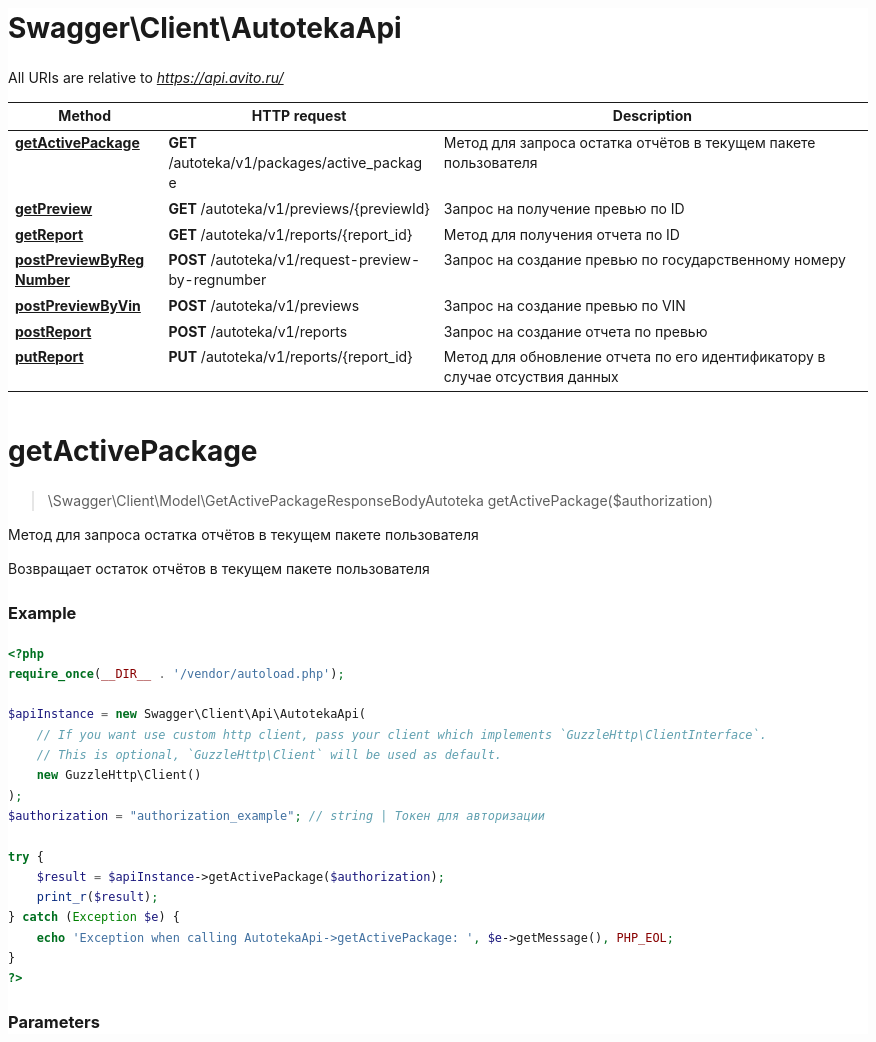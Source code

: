 # Swagger\Client\AutotekaApi

All URIs are relative to *https://api.avito.ru/*

Method | HTTP request | Description
------------- | ------------- | -------------
[**getActivePackage**](AutotekaApi.md#getactivepackage) | **GET** /autoteka/v1/packages/active_package | Метод для запроса остатка отчётов в текущем пакете пользователя
[**getPreview**](AutotekaApi.md#getpreview) | **GET** /autoteka/v1/previews/{previewId} | Запрос на получение превью по ID
[**getReport**](AutotekaApi.md#getreport) | **GET** /autoteka/v1/reports/{report_id} | Метод для получения отчета по ID
[**postPreviewByRegNumber**](AutotekaApi.md#postpreviewbyregnumber) | **POST** /autoteka/v1/request-preview-by-regnumber | Запрос на создание превью по государственному номеру
[**postPreviewByVin**](AutotekaApi.md#postpreviewbyvin) | **POST** /autoteka/v1/previews | Запрос на создание превью по VIN
[**postReport**](AutotekaApi.md#postreport) | **POST** /autoteka/v1/reports | Запрос на создание отчета по превью
[**putReport**](AutotekaApi.md#putreport) | **PUT** /autoteka/v1/reports/{report_id} | Метод для обновление отчета по его идентификатору в случае отсуствия данных

# **getActivePackage**
> \Swagger\Client\Model\GetActivePackageResponseBodyAutoteka getActivePackage($authorization)

Метод для запроса остатка отчётов в текущем пакете пользователя

Возвращает остаток отчётов в текущем пакете пользователя

### Example
```php
<?php
require_once(__DIR__ . '/vendor/autoload.php');

$apiInstance = new Swagger\Client\Api\AutotekaApi(
    // If you want use custom http client, pass your client which implements `GuzzleHttp\ClientInterface`.
    // This is optional, `GuzzleHttp\Client` will be used as default.
    new GuzzleHttp\Client()
);
$authorization = "authorization_example"; // string | Токен для авторизации

try {
    $result = $apiInstance->getActivePackage($authorization);
    print_r($result);
} catch (Exception $e) {
    echo 'Exception when calling AutotekaApi->getActivePackage: ', $e->getMessage(), PHP_EOL;
}
?>
```

### Parameters

